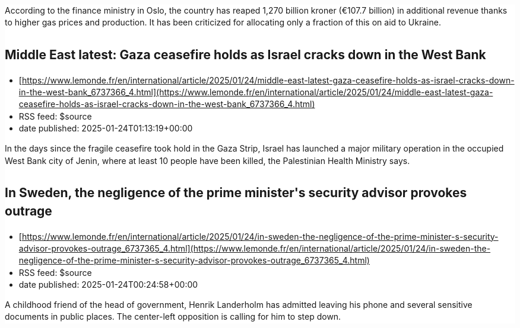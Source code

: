 According to the finance ministry in Oslo, the country has reaped 1,270 billion kroner (€107.7 billion) in additional revenue thanks to higher gas prices and production. It has been criticized for allocating only a fraction of this on aid to Ukraine.

## Middle East latest: Gaza ceasefire holds as Israel cracks down in the West Bank
 - [https://www.lemonde.fr/en/international/article/2025/01/24/middle-east-latest-gaza-ceasefire-holds-as-israel-cracks-down-in-the-west-bank_6737366_4.html](https://www.lemonde.fr/en/international/article/2025/01/24/middle-east-latest-gaza-ceasefire-holds-as-israel-cracks-down-in-the-west-bank_6737366_4.html)
 - RSS feed: $source
 - date published: 2025-01-24T01:13:19+00:00

In the days since the fragile ceasefire took hold in the Gaza Strip, Israel has launched a major military operation in the occupied West Bank city of Jenin, where at least 10 people have been killed, the Palestinian Health Ministry says.

## In Sweden, the negligence of the prime minister's security advisor provokes outrage
 - [https://www.lemonde.fr/en/international/article/2025/01/24/in-sweden-the-negligence-of-the-prime-minister-s-security-advisor-provokes-outrage_6737365_4.html](https://www.lemonde.fr/en/international/article/2025/01/24/in-sweden-the-negligence-of-the-prime-minister-s-security-advisor-provokes-outrage_6737365_4.html)
 - RSS feed: $source
 - date published: 2025-01-24T00:24:58+00:00

A childhood friend of the head of government, Henrik Landerholm has admitted leaving his phone and several sensitive documents in public places. The center-left opposition is calling for him to step down.

